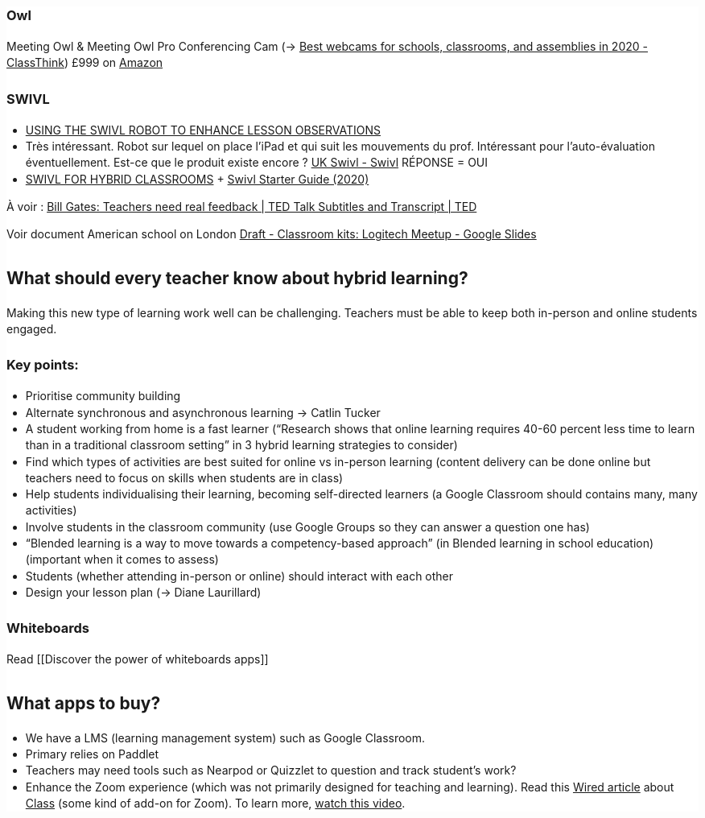 ### Owl
Meeting Owl & Meeting Owl Pro Conferencing Cam (-> [Best webcams for schools, classrooms, and assemblies in 2020 - ClassThink](https://classthink.com/featured/classrooms-after-lockdown-webcams/)) £999 on [Amazon](https://www.amazon.co.uk/Meeting-Owl-Pro-Conference-Microphone/dp/B089MH2WQ2/ref=sr_1_3?dchild=1&geniuslink=true&keywords=Meeting+Owl&qid=1615819392&sr=8-3)

### SWIVL
- [USING THE SWIVL ROBOT TO ENHANCE LESSON OBSERVATIONS](http://technologyforlearners.com/using-the-swivl-robot-to-enhance-lesson-observations/)
- Très intéressant. Robot sur lequel on place l’iPad et qui suit les mouvements du prof.  Intéressant pour l’auto-évaluation éventuellement.
Est-ce que le produit existe encore ? [UK Swivl - Swivl](https://www.swivl.com) RÉPONSE = OUI
- [SWIVL FOR HYBRID CLASSROOMS](https://www.swivl.com/hybrid-classroom/) + [Swivl Starter Guide (2020)](https://youtu.be/Ls5rTon1RnI)

À voir : [Bill Gates: Teachers need real feedback | TED Talk Subtitles and Transcript | TED](https://www.ted.com/talks/bill_gates_teachers_need_real_feedback/transcript#t-6502)

Voir document American school on London [Draft - Classroom kits: Logitech Meetup - Google Slides](https://docs.google.com/presentation/d/1p3Fen6T6pXbeYvNJthhpJ5VJDvwrM5ux-G4sbeHIe88/edit#slide=id.g5405f3c184_0_3)


## What should every teacher know about hybrid learning?
Making this new type of learning work well can be challenging. Teachers must be able to keep both in-person and online students engaged.

### Key points:
-   Prioritise community building
-   Alternate synchronous and asynchronous learning -> Catlin Tucker
-   A student working from home is a fast learner (“Research shows that online learning requires 40-60 percent less time to learn than in a traditional classroom setting” in 3 hybrid learning strategies to consider)
-   Find which types of activities are best suited for online vs in-person learning (content delivery can be done online but teachers need to focus on skills when students are in class)
-   Help students individualising their learning, becoming self-directed learners (a Google Classroom should contains many, many activities)
-   Involve students in the classroom community (use Google Groups so they can answer a question one has)
-   “Blended learning is a way to move towards a competency-based approach” (in Blended learning in school education) (important when it comes to assess)
-   Students (whether attending in-person or online) should interact with each other
-   Design your lesson plan (-> Diane Laurillard)

### Whiteboards
Read [[Discover the power of whiteboards apps]]

## What apps to buy?
-   We have a LMS (learning management system) such as Google Classroom.
-   Primary relies on Paddlet
-   Teachers may need tools such as Nearpod or Quizzlet to question and track student’s work?
-   Enhance the Zoom experience (which was not primarily designed for teaching and learning). Read this [Wired article](https://www.wired.com/story/class-engageli-online-learning-platforms/) about [Class](https://www.class.com/) (some kind of add-on for Zoom). To learn more, [watch this video](https://youtu.be/r24d8_GhE3c).
